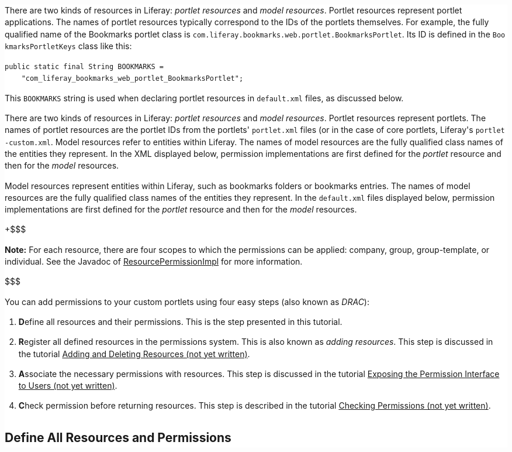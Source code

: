 There are two kinds of resources in Liferay: *portlet resources* and *model
resources*. Portlet resources represent portlet applications. The names of
portlet resources typically correspond to the IDs of the portlets themselves.
For example, the fully qualified name of the Bookmarks portlet class is
`com.liferay.bookmarks.web.portlet.BookmarksPortlet`. Its ID is defined in the `BookmarksPortletKeys` class like this:

    public static final String BOOKMARKS =
        "com_liferay_bookmarks_web_portlet_BookmarksPortlet";

This `BOOKMARKS` string is used when declaring portlet resources in
`default.xml` files, as discussed below.

There are two kinds of resources in Liferay: *portlet resources* and *model
resources*. Portlet resources represent portlets. The names of portlet
resources are the portlet IDs from the portlets' `portlet.xml` files (or in the
case of core portlets, Liferay's `portlet-custom.xml`. Model resources
refer to entities within Liferay. The names of model resources are the fully
qualified class names of the entities they represent. In the XML displayed
below, permission implementations are first defined for the *portlet* resource
and then for the *model* resources.

Model resources represent entities within Liferay, such as bookmarks folders or
bookmarks entries. The names of model resources are the fully qualified class
names of the entities they represent. In the `default.xml` files displayed
below, permission implementations are first defined for the *portlet* resource
and then for the *model* resources. 

+$$$

**Note:** For each resource, there are four scopes to which the permissions can
be applied: company, group, group-template, or individual. See the Javadoc of
[ResourcePermissionImpl](@platform-ref@/7.0-latest/javadocs/portal-impl/)
for more information.

$$$

You can add permissions to your custom portlets using four easy steps (also
known as *DRAC*): 

1. <b>D</b>efine all resources and their permissions. This is the step presented 
   in this tutorial.

2. <b>R</b>egister all defined resources in the permissions system. This is also
   known as *adding resources*. This step is discussed in the tutorial 
   [Adding and Deleting Resources (not yet written)]().

3. <b>A</b>ssociate the necessary permissions with resources. This step is 
   discussed in the tutorial [Exposing the Permission Interface to Users (not yet written)]().

4. <b>C</b>heck permission before returning resources. This step is described in 
   the tutorial [Checking Permissions (not yet written)]().

## Define All Resources and Permissions [](id=define-all-resources-and-permissions)
